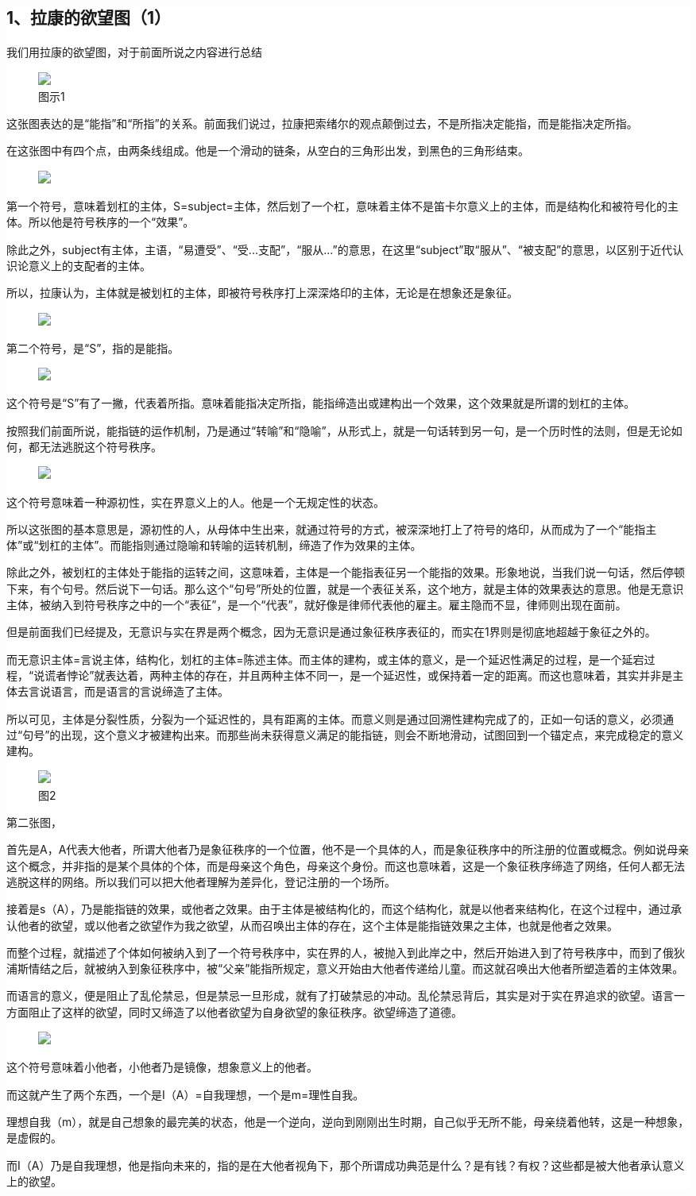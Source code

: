 <h2>1、拉康的欲望图（1）</h2><p data-pid="Ik8gg2U8">我们用拉康的欲望图，对于前面所说之内容进行总结</p><figure data-size="normal"><img src="https://pic1.zhimg.com/v2-35b15af4f13052625dcdea4920896a8d_720w.jpg?source=d16d100b" data-size="normal" data-rawwidth="976" data-rawheight="799" class="origin_image zh-lightbox-thumb" width="976" data-original="https://picx.zhimg.com/v2-35b15af4f13052625dcdea4920896a8d_720w.jpg?source=d16d100b"><figcaption>图示1</figcaption></figure><p data-pid="8HdMLZou">这张图表达的是“能指”和“所指”的关系。前面我们说过，拉康把索绪尔的观点颠倒过去，不是所指决定能指，而是能指决定所指。</p><p data-pid="25tQnHC7">在这张图中有四个点，由两条线组成。他是一个滑动的链条，从空白的三角形出发，到黑色的三角形结束。</p><figure data-size="normal"><img src="https://pic1.zhimg.com/v2-8f619d4a8b7e1e8fe9ed1a9cd0c0b784_720w.jpg?source=d16d100b" data-caption="" data-size="normal" data-rawwidth="79" data-rawheight="52" class="content_image" width="79"></figure><p data-pid="mfITSw34">第一个符号，意味着划杠的主体，S=subject=主体，然后划了一个杠，意味着主体不是笛卡尔意义上的主体，而是结构化和被符号化的主体。所以他是符号秩序的一个“效果”。</p><p data-pid="kc0PEwDP">除此之外，subject有主体，主语，“易遭受”、“受...支配”，“服从...”的意思，在这里“subject”取“服从”、“被支配”的意思，以区别于近代认识论意义上的支配者的主体。</p><p data-pid="qsfFZOk5">所以，拉康认为，主体就是被划杠的主体，即被符号秩序打上深深烙印的主体，无论是在想象还是象征。</p><figure data-size="normal"><img src="https://picx.zhimg.com/v2-e1ab25998e6ab56b24e3fb4f6204fac5_720w.jpg?source=d16d100b" data-caption="" data-size="normal" data-rawwidth="97" data-rawheight="58" class="content_image" width="97"></figure><p data-pid="rRYjNKcS">第二个符号，是“S”，指的是能指。</p><figure data-size="normal"><img src="https://pic1.zhimg.com/v2-786de04ac2c92a36c8c1ba6c8ad6561e_720w.jpg?source=d16d100b" data-caption="" data-size="normal" data-rawwidth="128" data-rawheight="79" class="content_image" width="128"></figure><p data-pid="eFqRkkXk">这个符号是“S”有了一撇，代表着所指。意味着能指决定所指，能指缔造出或建构出一个效果，这个效果就是所谓的划杠的主体。</p><p data-pid="yykEfPg0">按照我们前面所说，能指链的运作机制，乃是通过“转喻”和“隐喻”，从形式上，就是一句话转到另一句，是一个历时性的法则，但是无论如何，都无法逃脱这个符号秩序。</p><figure data-size="normal"><img src="https://pica.zhimg.com/v2-950c3dfae9880178b6ef1fe16b866f16_720w.jpg?source=d16d100b" data-caption="" data-size="normal" data-rawwidth="78" data-rawheight="58" class="content_image" width="78"></figure><p data-pid="4We6glkR">这个符号意味着一种源初性，实在界意义上的人。他是一个无规定性的状态。</p><p data-pid="lSSBy4oT">所以这张图的基本意思是，源初性的人，从母体中生出来，就通过符号的方式，被深深地打上了符号的烙印，从而成为了一个“能指主体”或“划杠的主体”。而能指则通过隐喻和转喻的运转机制，缔造了作为效果的主体。</p><p data-pid="gV9E8Gru">除此之外，被划杠的主体处于能指的运转之间，这意味着，主体是一个能指表征另一个能指的效果。形象地说，当我们说一句话，然后停顿下来，有个句号。然后说下一句话。那么这个“句号”所处的位置，就是一个表征关系，这个地方，就是主体的效果表达的意思。他是无意识主体，被纳入到符号秩序之中的一个“表征”，是一个“代表”，就好像是律师代表他的雇主。雇主隐而不显，律师则出现在面前。</p><p data-pid="G8cty6Y8">但是前面我们已经提及，无意识与实在界是两个概念，因为无意识是通过象征秩序表征的，而实在1界则是彻底地超越于象征之外的。</p><p data-pid="_5yr2-pV">而无意识主体=言说主体，结构化，划杠的主体=陈述主体。而主体的建构，或主体的意义，是一个延迟性满足的过程，是一个延宕过程，“说谎者悖论”就表达着，两种主体的存在，并且两种主体不同一，是一个延迟性，或保持着一定的距离。而这也意味着，其实并非是主体去言说语言，而是语言的言说缔造了主体。</p><p data-pid="8-y8eo-u">所以可见，主体是分裂性质，分裂为一个延迟性的，具有距离的主体。而意义则是通过回溯性建构完成了的，正如一句话的意义，必须通过“句号”的出现，这个意义才被建构出来。而那些尚未获得意义满足的能指链，则会不断地滑动，试图回到一个锚定点，来完成稳定的意义建构。</p><figure data-size="normal"><img src="https://picx.zhimg.com/v2-feb86411c5ff4db2fa087c33093751d8_720w.jpg?source=d16d100b" data-size="normal" data-rawwidth="1080" data-rawheight="608" class="origin_image zh-lightbox-thumb" width="1080" data-original="https://pic1.zhimg.com/v2-feb86411c5ff4db2fa087c33093751d8_720w.jpg?source=d16d100b"><figcaption>图2</figcaption></figure><p data-pid="NqAwclDI">第二张图，</p><p data-pid="yWNOnowV">首先是A，A代表大他者，所谓大他者乃是象征秩序的一个位置，他不是一个具体的人，而是象征秩序中的所注册的位置或概念。例如说母亲这个概念，并非指的是某个具体的个体，而是母亲这个角色，母亲这个身份。而这也意味着，这是一个象征秩序缔造了网络，任何人都无法逃脱这样的网络。所以我们可以把大他者理解为差异化，登记注册的一个场所。</p><p data-pid="LmufE3Br">接着是s（A），乃是能指链的效果，或他者之效果。由于主体是被结构化的，而这个结构化，就是以他者来结构化，在这个过程中，通过承认他者的欲望，或以他者之欲望作为我之欲望，从而召唤出主体的存在，这个主体是能指链效果之主体，也就是他者之效果。</p><p data-pid="vFgydA9j">而整个过程，就描述了个体如何被纳入到了一个符号秩序中，实在界的人，被抛入到此岸之中，然后开始进入到了符号秩序中，而到了俄狄浦斯情结之后，就被纳入到象征秩序中，被“父亲”能指所规定，意义开始由大他者传递给儿童。而这就召唤出大他者所塑造着的主体效果。</p><p data-pid="UDO_P1_8">而语言的意义，便是阻止了乱伦禁忌，但是禁忌一旦形成，就有了打破禁忌的冲动。乱伦禁忌背后，其实是对于实在界追求的欲望。语言一方面阻止了这样的欲望，同时又缔造了以他者欲望为自身欲望的象征秩序。欲望缔造了道德。</p><figure data-size="normal"><img src="https://picx.zhimg.com/v2-0c00340fd9013c0440a76ae445469bab_720w.jpg?source=d16d100b" data-caption="" data-size="normal" data-rawwidth="163" data-rawheight="94" class="content_image" width="163"></figure><p data-pid="LLVD_PrV">这个符号意味着小他者，小他者乃是镜像，想象意义上的他者。</p><p data-pid="mmW9xnst">而这就产生了两个东西，一个是I（A）=自我理想，一个是m=理性自我。</p><p data-pid="ncD5tTdM">理想自我（m），就是自己想象的最完美的状态，他是一个逆向，逆向到刚刚出生时期，自己似乎无所不能，母亲绕着他转，这是一种想象，是虚假的。</p><p data-pid="L-7Bbdkg">而I（A）乃是自我理想，他是指向未来的，指的是在大他者视角下，那个所谓成功典范是什么？是有钱？有权？这些都是被大他者承认意义上的欲望。</p><p></p>